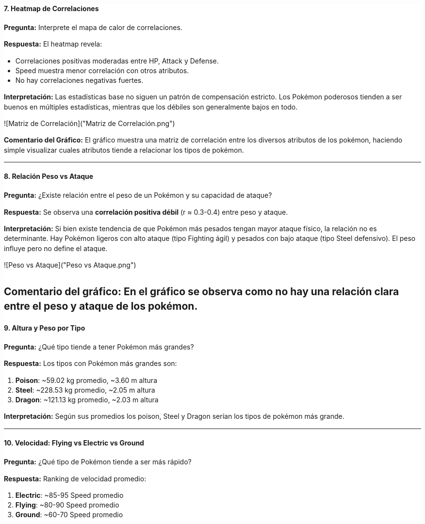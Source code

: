 #### 7.  Heatmap de Correlaciones

**Pregunta:** Interprete el mapa de calor de correlaciones.

**Respuesta:** El heatmap revela:
- Correlaciones positivas moderadas entre HP, Attack y Defense.
- Speed muestra menor correlación con otros atributos.
- No hay correlaciones negativas fuertes.

**Interpretación:** Las estadísticas base no siguen un patrón de compensación estricto. Los Pokémon poderosos tienden a ser buenos en múltiples estadísticas, mientras que los débiles son generalmente bajos en todo.

![Matriz de Correlación]("Matriz de Correlación.png")

**Comentario del Gráfico:** El gráfico muestra una matriz de correlación entre los diversos atributos de los pokémon, haciendo simple visualizar cuales atributos tiende a relacionar los tipos de pokémon. 

---

#### 8.  Relación Peso vs Ataque

**Pregunta:** ¿Existe relación entre el peso de un Pokémon y su capacidad de ataque?

**Respuesta:** Se observa una **correlación positiva débil** (r ≈ 0.3-0.4) entre peso y ataque.

**Interpretación:** Si bien existe tendencia de que Pokémon más pesados tengan mayor ataque físico, la relación no es determinante. Hay Pokémon ligeros con alto ataque (tipo Fighting ágil) y pesados con bajo ataque (tipo Steel defensivo). El peso influye pero no define el ataque.

![Peso vs Ataque]("Peso vs Ataque.png")

**Comentario del gráfico:** En el gráfico se observa como no hay una relación clara entre el peso y ataque de los pokémon. 
---

#### 9.  Altura y Peso por Tipo

**Pregunta:** ¿Qué tipo tiende a tener Pokémon más grandes?

**Respuesta:** Los tipos con Pokémon más grandes son:
1. **Poison**: ~59.02 kg promedio, ~3.60 m altura
2. **Steel**: ~228.53 kg promedio, ~2.05 m altura
3. **Dragon**: ~121.13 kg promedio, ~2.03 m altura

**Interpretación:** Según sus promedios los poison, Steel y Dragon serían los tipos de pokémon más grande.

---

#### 10.  Velocidad: Flying vs Electric vs Ground

**Pregunta:** ¿Qué tipo de Pokémon tiende a ser más rápido?

**Respuesta:** Ranking de velocidad promedio:
1. **Electric**: ~85-95 Speed promedio
2. **Flying**: ~80-90 Speed promedio
3. **Ground**: ~60-70 Speed promedio
